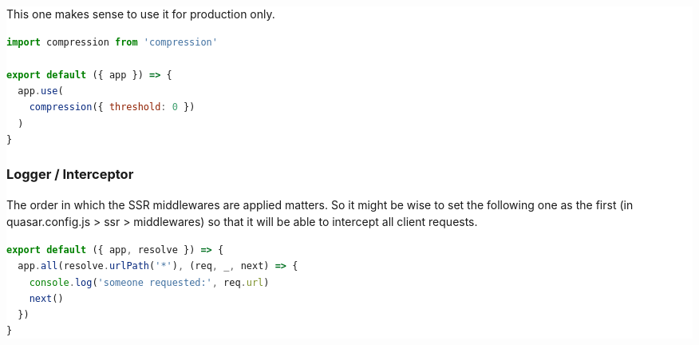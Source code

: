 This one makes sense to use it for production only.

```js
import compression from 'compression'

export default ({ app }) => {
  app.use(
    compression({ threshold: 0 })
  )
}
```

### Logger / Interceptor

The order in which the SSR middlewares are applied matters. So it might be wise to set the following one as the first (in quasar.config.js > ssr > middlewares) so that it will be able to intercept all client requests.

```js
export default ({ app, resolve }) => {
  app.all(resolve.urlPath('*'), (req, _, next) => {
    console.log('someone requested:', req.url)
    next()
  })
}
```
